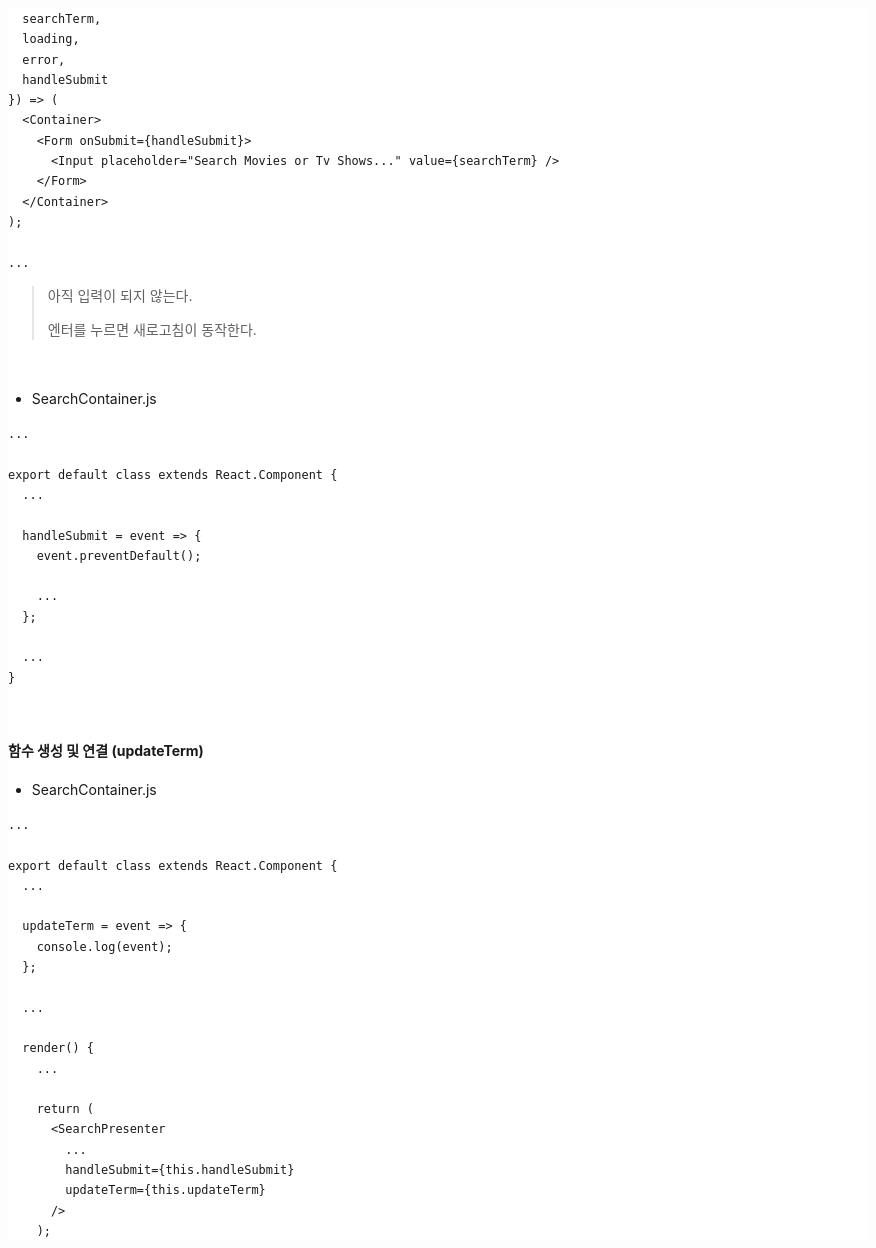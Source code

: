 ```react
  searchTerm,
  loading,
  error,
  handleSubmit
}) => (
  <Container>
    <Form onSubmit={handleSubmit}>
      <Input placeholder="Search Movies or Tv Shows..." value={searchTerm} />
    </Form>
  </Container>
);

...
```

> 아직 입력이 되지 않는다.
>
> 엔터를 누르면 새로고침이 동작한다.

<br>

- SearchContainer.js

```react
...

export default class extends React.Component {
  ...

  handleSubmit = event => {
    event.preventDefault();

    ...
  };

  ...
}
```

<br>

#### 함수 생성 및 연결 (updateTerm)

- SearchContainer.js

```react
...

export default class extends React.Component {
  ...

  updateTerm = event => {
    console.log(event);
  };

  ...

  render() {
    ...

    return (
      <SearchPresenter
        ...
        handleSubmit={this.handleSubmit}
        updateTerm={this.updateTerm}
      />
    );
```